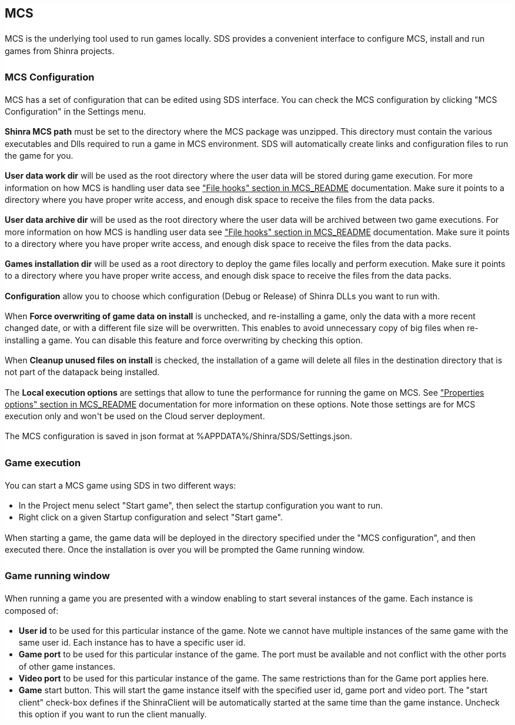 
## MCS
MCS is the underlying tool used to run games locally. SDS provides a convenient interface to configure MCS, install and run games from Shinra projects.

### MCS Configuration
MCS has a set of configuration that can be edited using SDS interface.
You can check the MCS configuration by clicking "MCS Configuration" in the Settings menu.

**Shinra MCS path** must be set to the directory where the MCS package was unzipped. This directory must contain the various executables and Dlls required to run a game in MCS environment. SDS will automatically create links and configuration files to run the game for you.

**User data work dir** will be used as the root directory where the user data will be stored during game execution. For more information on how MCS is handling user data see ["File hooks" section in MCS_README](MCS_README.html#FileHooks) documentation. Make sure it points to a directory where you have proper write access, and enough disk space to receive the files from the data packs.

**User data archive dir** will be used as the root directory where the user data will be archived between two game executions. For more information on how MCS is handling user data see ["File hooks" section in MCS_README](MCS_README.html#FileHooks) documentation. Make sure it points to a directory where you have proper write access, and enough disk space to receive the files from the data packs.

**Games installation dir** will be used as a root directory to deploy the game files locally and perform execution. Make sure it points to a directory where you have proper write access, and enough disk space to receive the files from the data packs.

**Configuration** allow you to choose which configuration (Debug or Release) of Shinra DLLs you want to run with.

When **Force overwriting of game data on install** is unchecked, and re-installing a game, only the data with a more recent changed date, or with a different file size will be overwritten. This enables to avoid unnecessary copy of big files when re-installing a game. You can disable this feature and force overwriting by checking this option.

When **Cleanup unused files on install** is checked, the installation of a game will delete all files in the destination directory that is not part of the datapack being installed.

The **Local execution options** are settings that allow to tune the performance for running the game on MCS. See ["Properties options" section in MCS_README](MCS_README.html#Properties) documentation for more information on these options. Note those settings are for MCS execution only and won't be used on the Cloud server deployment.   

The MCS configuration is saved in json format at %APPDATA%/Shinra/SDS/Settings.json.

### Game execution
You can start a MCS game using SDS in two different ways:
- In the Project menu select "Start game", then select the startup configuration you want to run.
- Right click on a given Startup configuration and select "Start game".

When starting a game, the game data will be deployed in the directory specified under the "MCS configuration", and then executed there. Once the installation is over you will be prompted the Game running window.

### Game running window
When running a game you are presented with a window enabling to start several instances of the game. Each instance is composed of:
- **User id** to be used for this particular instance of the game. Note we cannot have multiple instances of the same game with the same user id. Each instance has to have a specific user id.
- **Game port** to be used for this particular instance of the game. The port must be available and not conflict with the other ports of other game instances.
- **Video port** to be used for this particular instance of the game. The same restrictions than for the Game port applies here.
- **Game** start button. This will start the game instance itself with the specified user id, game port and video port. The "start client" check-box defines if the ShinraClient will be automatically started at the same time than the game instance. Uncheck this option if you want to run the client manually.